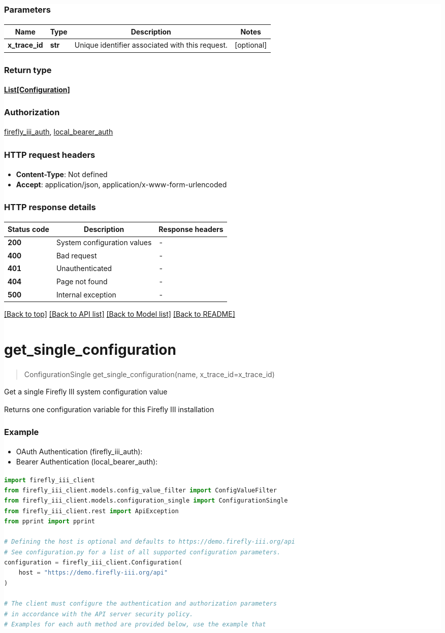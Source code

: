 ```python
```



### Parameters


Name | Type | Description  | Notes
------------- | ------------- | ------------- | -------------
 **x_trace_id** | **str**| Unique identifier associated with this request. | [optional] 

### Return type

[**List[Configuration]**](Configuration.md)

### Authorization

[firefly_iii_auth](../README.md#firefly_iii_auth), [local_bearer_auth](../README.md#local_bearer_auth)

### HTTP request headers

 - **Content-Type**: Not defined
 - **Accept**: application/json, application/x-www-form-urlencoded

### HTTP response details

| Status code | Description | Response headers |
|-------------|-------------|------------------|
**200** | System configuration values |  -  |
**400** | Bad request |  -  |
**401** | Unauthenticated |  -  |
**404** | Page not found |  -  |
**500** | Internal exception |  -  |

[[Back to top]](#) [[Back to API list]](../README.md#documentation-for-api-endpoints) [[Back to Model list]](../README.md#documentation-for-models) [[Back to README]](../README.md)

# **get_single_configuration**
> ConfigurationSingle get_single_configuration(name, x_trace_id=x_trace_id)

Get a single Firefly III system configuration value

Returns one configuration variable for this Firefly III installation

### Example

* OAuth Authentication (firefly_iii_auth):
* Bearer Authentication (local_bearer_auth):

```python
import firefly_iii_client
from firefly_iii_client.models.config_value_filter import ConfigValueFilter
from firefly_iii_client.models.configuration_single import ConfigurationSingle
from firefly_iii_client.rest import ApiException
from pprint import pprint

# Defining the host is optional and defaults to https://demo.firefly-iii.org/api
# See configuration.py for a list of all supported configuration parameters.
configuration = firefly_iii_client.Configuration(
    host = "https://demo.firefly-iii.org/api"
)

# The client must configure the authentication and authorization parameters
# in accordance with the API server security policy.
# Examples for each auth method are provided below, use the example that
```